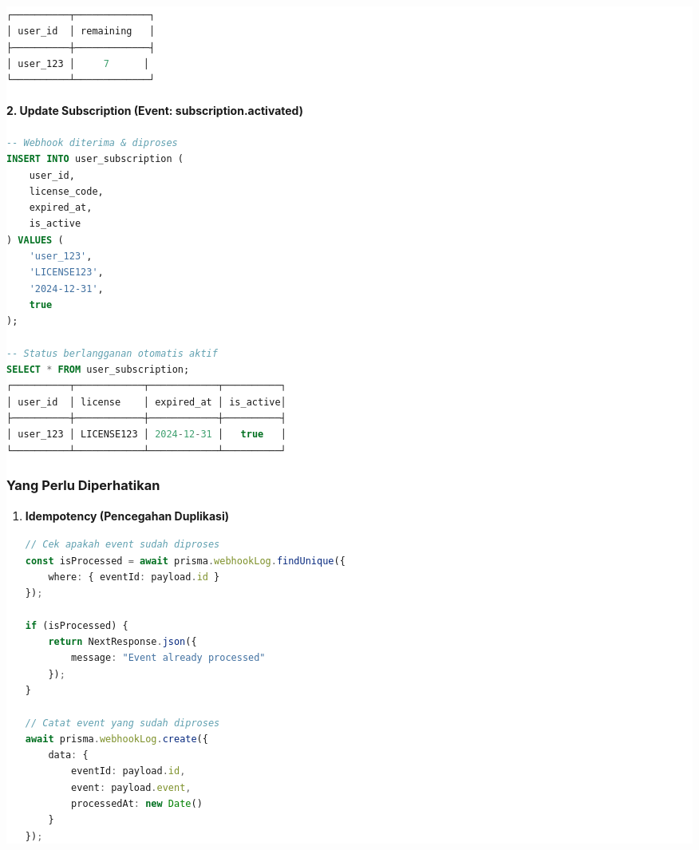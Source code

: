 ```sql
┌──────────┬─────────────┐
│ user_id  │ remaining   │
├──────────┼─────────────┤
│ user_123 │     7      │
└──────────┴─────────────┘
```

#### 2. Update Subscription (Event: subscription.activated)
```sql
-- Webhook diterima & diproses
INSERT INTO user_subscription (
    user_id,
    license_code,
    expired_at,
    is_active
) VALUES (
    'user_123',
    'LICENSE123',
    '2024-12-31',
    true
);

-- Status berlangganan otomatis aktif
SELECT * FROM user_subscription;
┌──────────┬────────────┬────────────┬──────────┐
│ user_id  │ license    │ expired_at │ is_active│
├──────────┼────────────┼────────────┼──────────┤
│ user_123 │ LICENSE123 │ 2024-12-31 │   true   │
└──────────┴────────────┴────────────┴──────────┘
```

### Yang Perlu Diperhatikan

1. **Idempotency (Pencegahan Duplikasi)**
   ```typescript
   // Cek apakah event sudah diproses
   const isProcessed = await prisma.webhookLog.findUnique({
       where: { eventId: payload.id }
   });

   if (isProcessed) {
       return NextResponse.json({ 
           message: "Event already processed" 
       });
   }

   // Catat event yang sudah diproses
   await prisma.webhookLog.create({
       data: {
           eventId: payload.id,
           event: payload.event,
           processedAt: new Date()
       }
   });
   ```
